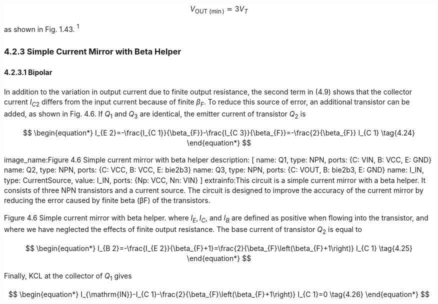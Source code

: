 $$
\begin{equation*}
V_{\text {OUT }(\min )} \simeq 3 V_{T} \tag{4.23}
\end{equation*}
$$

as shown in Fig. 1.43. ${ }^{1}$

### 4.2.3 Simple Current Mirror with Beta Helper

#### 4.2.3.1 Bipolar

In addition to the variation in output current due to finite output resistance, the second term in (4.9) shows that the collector current $I_{C 2}$ differs from the input current because of finite $\beta_{F}$. To reduce this source of error, an additional transistor can be added, as shown in Fig. 4.6. If $Q_{1}$ and $Q_{3}$ are identical, the emitter current of transistor $Q_{2}$ is

$$
\begin{equation*}
I_{E 2}=-\frac{I_{C 1}}{\beta_{F}}-\frac{I_{C 3}}{\beta_{F}}=-\frac{2}{\beta_{F}} I_{C 1} \tag{4.24}
\end{equation*}
$$

image_name:Figure 4.6 Simple current mirror with beta helper
description:
[
name: Q1, type: NPN, ports: {C: VIN, B: VCC, E: GND}
name: Q2, type: NPN, ports: {C: VCC, B: VCC, E: bie2b3}
name: Q3, type: NPN, ports: {C: VOUT, B: bie2b3, E: GND}
name: I_IN, type: CurrentSource, value: I_IN, ports: {Np: VCC, Nn: VIN}
]
extrainfo:This circuit is a simple current mirror with a beta helper. It consists of three NPN transistors and a current source. The circuit is designed to improve the accuracy of the current mirror by reducing the error caused by finite beta (βF) of the transistors.

Figure 4.6 Simple current mirror with beta helper.
where $I_{E}, I_{C}$, and $I_{B}$ are defined as positive when flowing into the transistor, and where we have neglected the effects of finite output resistance. The base current of transistor $Q_{2}$ is equal to

$$
\begin{equation*}
I_{B 2}=-\frac{I_{E 2}}{\beta_{F}+1}=\frac{2}{\beta_{F}\left(\beta_{F}+1\right)} I_{C 1} \tag{4.25}
\end{equation*}
$$

Finally, KCL at the collector of $Q_{1}$ gives

$$
\begin{equation*}
I_{\mathrm{IN}}-I_{C 1}-\frac{2}{\beta_{F}\left(\beta_{F}+1\right)} I_{C 1}=0 \tag{4.26}
\end{equation*}
$$
